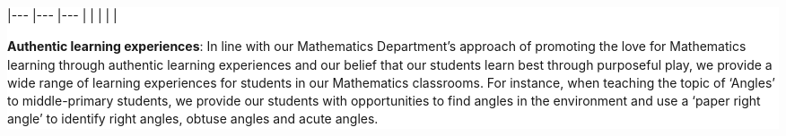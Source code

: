 |---	|---	|---	|
|  	|  	|  	|
  
**Authentic learning experiences**: In line with our Mathematics Department’s approach of promoting the love for Mathematics learning through authentic learning experiences and our belief that our students learn best through purposeful play, we provide a wide range of learning experiences for students in our Mathematics classrooms. For instance, when teaching the topic of ‘Angles’ to middle-primary students, we provide our students with opportunities to find angles in the environment and use a ‘paper right angle’ to identify right angles, obtuse angles and acute angles.
